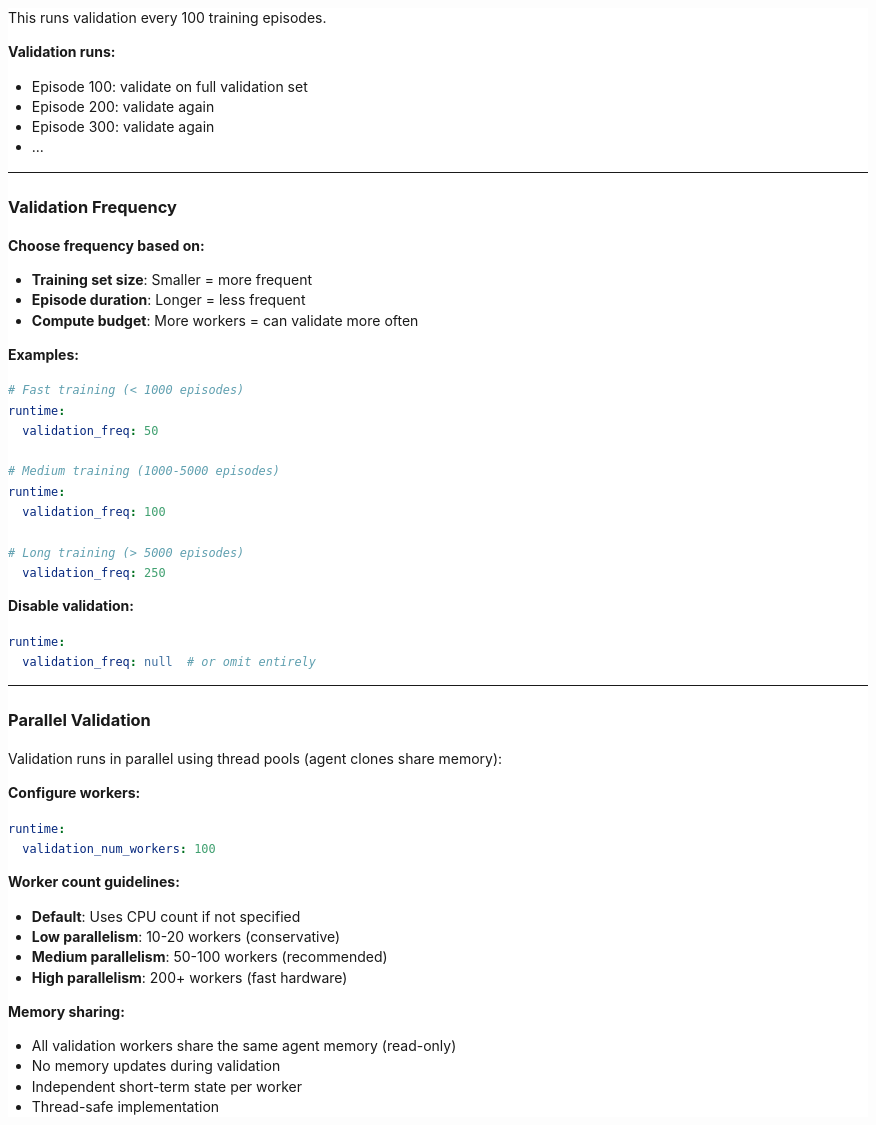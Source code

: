 This runs validation every 100 training episodes.

**Validation runs:**
- Episode 100: validate on full validation set
- Episode 200: validate again
- Episode 300: validate again
- ...

---

### Validation Frequency

**Choose frequency based on:**
- **Training set size**: Smaller = more frequent
- **Episode duration**: Longer = less frequent
- **Compute budget**: More workers = can validate more often

**Examples:**
```yaml
# Fast training (< 1000 episodes)
runtime:
  validation_freq: 50

# Medium training (1000-5000 episodes)
runtime:
  validation_freq: 100

# Long training (> 5000 episodes)
  validation_freq: 250
```

**Disable validation:**
```yaml
runtime:
  validation_freq: null  # or omit entirely
```

---

### Parallel Validation

Validation runs in parallel using thread pools (agent clones share memory):

**Configure workers:**
```yaml
runtime:
  validation_num_workers: 100
```

**Worker count guidelines:**
- **Default**: Uses CPU count if not specified
- **Low parallelism**: 10-20 workers (conservative)
- **Medium parallelism**: 50-100 workers (recommended)
- **High parallelism**: 200+ workers (fast hardware)

**Memory sharing:**
- All validation workers share the same agent memory (read-only)
- No memory updates during validation
- Independent short-term state per worker
- Thread-safe implementation
